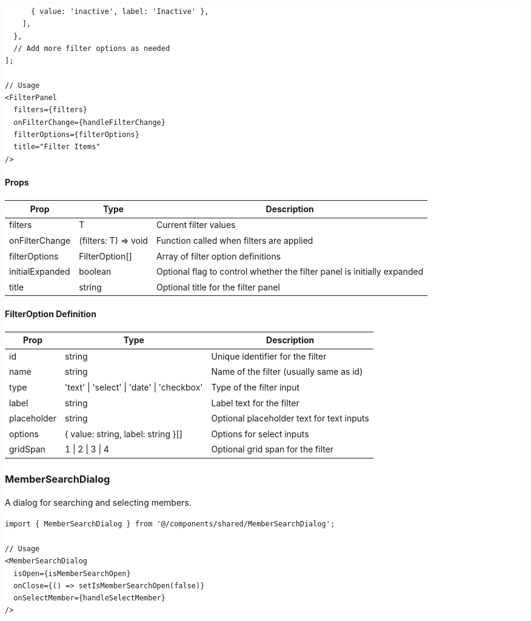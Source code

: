```tsx
      { value: 'inactive', label: 'Inactive' },
    ],
  },
  // Add more filter options as needed
];

// Usage
<FilterPanel
  filters={filters}
  onFilterChange={handleFilterChange}
  filterOptions={filterOptions}
  title="Filter Items"
/>
```

#### Props

| Prop | Type | Description |
|------|------|-------------|
| filters | T | Current filter values |
| onFilterChange | (filters: T) => void | Function called when filters are applied |
| filterOptions | FilterOption[] | Array of filter option definitions |
| initialExpanded | boolean | Optional flag to control whether the filter panel is initially expanded |
| title | string | Optional title for the filter panel |

#### FilterOption Definition

| Prop | Type | Description |
|------|------|-------------|
| id | string | Unique identifier for the filter |
| name | string | Name of the filter (usually same as id) |
| type | 'text' \| 'select' \| 'date' \| 'checkbox' | Type of the filter input |
| label | string | Label text for the filter |
| placeholder | string | Optional placeholder text for text inputs |
| options | { value: string, label: string }[] | Options for select inputs |
| gridSpan | 1 \| 2 \| 3 \| 4 | Optional grid span for the filter |

### MemberSearchDialog

A dialog for searching and selecting members.

```tsx
import { MemberSearchDialog } from '@/components/shared/MemberSearchDialog';

// Usage
<MemberSearchDialog
  isOpen={isMemberSearchOpen}
  onClose={() => setIsMemberSearchOpen(false)}
  onSelectMember={handleSelectMember}
/>
```
